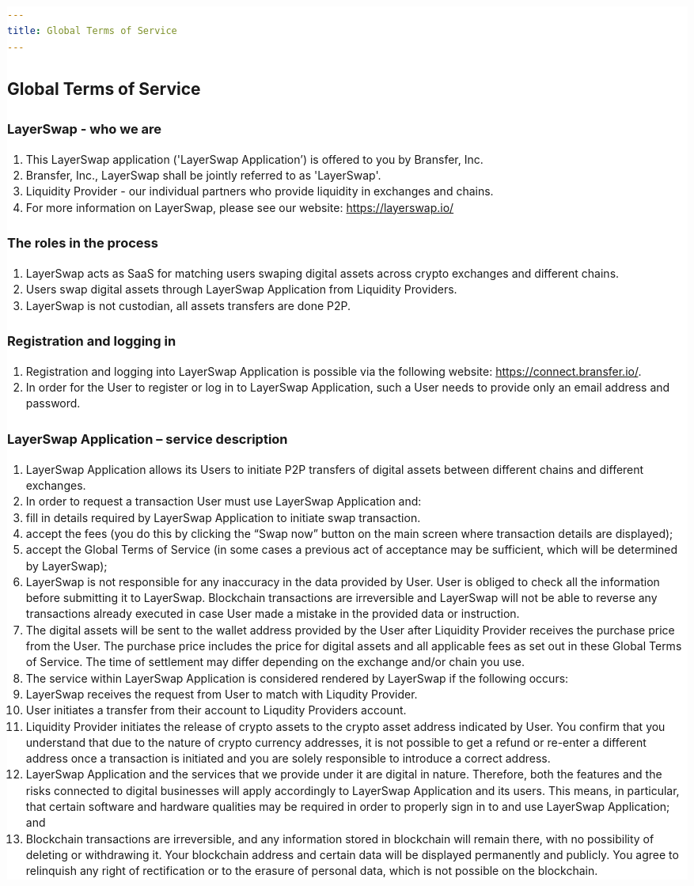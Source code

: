 ```yaml
---
title: Global Terms of Service
---
```


## Global Terms of Service

### LayerSwap **- who we are**

1. This LayerSwap application ('LayerSwap Application’) is offered to you by Bransfer, Inc.
2. Bransfer, Inc., LayerSwap shall be jointly referred to as 'LayerSwap'.
3. Liquidity Provider - our individual partners who provide liquidity in exchanges and chains.
4. For more information on LayerSwap, please see our website: https://layerswap.io/

### **The roles in the process**

1. LayerSwap acts as SaaS for matching users swaping digital assets across crypto exchanges and different chains.
2. Users swap digital assets through LayerSwap Application from Liquidity Providers.
3. LayerSwap is not custodian, all assets transfers are done P2P.

### **Registration and logging in**

1. Registration and logging into LayerSwap Application is possible via the following website: https://connect.bransfer.io/.
2. In order for the User to register or log in to LayerSwap Application, such a User needs to provide only an email address and password.

### LayerSwap **Application – service description**

1. LayerSwap Application allows its Users to initiate P2P transfers of digital assets between different chains and different exchanges.
2. In order to request a transaction User must use LayerSwap Application and:
3. fill in details required by LayerSwap Application to initiate swap transaction.
4. accept the fees (you do this by clicking the “Swap now” button on the main screen where transaction details are displayed);
5. accept the Global Terms of Service (in some cases a previous act of acceptance may be sufficient, which will be determined by LayerSwap);
6. LayerSwap is not responsible for any inaccuracy in the data provided by User. User is obliged to check all the information before submitting it to LayerSwap. Blockchain transactions are irreversible and LayerSwap will not be able to reverse any transactions already executed in case User made a mistake in the provided data or instruction.
7. The digital assets will be sent to the wallet address provided by the User after Liquidity Provider receives the purchase price from the User. The purchase price includes the price for digital assets and all applicable fees as set out in these Global Terms of Service. The time of settlement may differ depending on the exchange and/or chain you use. 
8. The service within LayerSwap Application is considered rendered by LayerSwap if the following occurs:
9. LayerSwap receives the request from User to match with Liqudity Provider.
10. User initiates a transfer from their account to Liqudity Providers account.
11. Liquidity Provider initiates the release of crypto assets to the crypto asset address indicated by User. You confirm that you understand that due to the nature of crypto currency addresses, it is not possible to get a refund or re-enter a different address once a transaction is initiated and you are solely responsible to introduce a correct address.
12. LayerSwap Application and the services that we provide under it are digital in nature. Therefore, both the features and the risks connected to digital businesses will apply accordingly to LayerSwap Application and its users. This means, in particular, that certain software and hardware qualities may be required in order to properly sign in to and use LayerSwap Application; and
13. Blockchain transactions are irreversible, and any information stored in blockchain will remain there, with no possibility of deleting or withdrawing it. Your blockchain address and certain data will be displayed permanently and publicly. You agree to relinquish any right of rectification or to the erasure of personal data, which is not possible on the blockchain.
